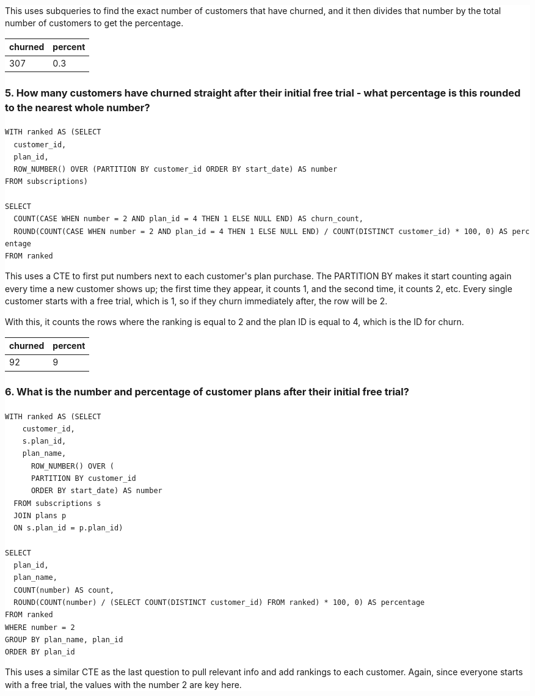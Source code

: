 This uses subqueries to find the exact number of customers that have churned, and it then divides that number by the total number of customers to get the percentage.

|churned|percent|
|---|---|
|307|0.3|

### 5. How many customers have churned straight after their initial free trial - what percentage is this rounded to the nearest whole number?

```
WITH ranked AS (SELECT 
  customer_id, 
  plan_id, 
  ROW_NUMBER() OVER (PARTITION BY customer_id ORDER BY start_date) AS number
FROM subscriptions)
    
SELECT
  COUNT(CASE WHEN number = 2 AND plan_id = 4 THEN 1 ELSE NULL END) AS churn_count,
  ROUND(COUNT(CASE WHEN number = 2 AND plan_id = 4 THEN 1 ELSE NULL END) / COUNT(DISTINCT customer_id) * 100, 0) AS percentage
FROM ranked
```
This uses a CTE to first put numbers next to each customer's plan purchase. The PARTITION BY makes it start counting again every time a new customer shows up; the first time they appear, it counts 1, and the second time, it counts 2, etc. Every single customer starts with a free trial, which is 1, so if they churn immediately after, the row will be 2.

With this, it counts the rows where the ranking is equal to 2 and the plan ID is equal to 4, which is the ID for churn.

|churned|percent|
|---|---|
|92|9|

### 6. What is the number and percentage of customer plans after their initial free trial?

```
WITH ranked AS (SELECT 
    customer_id, 
    s.plan_id,
    plan_name,
	  ROW_NUMBER() OVER (
      PARTITION BY customer_id 
      ORDER BY start_date) AS number
  FROM subscriptions s
  JOIN plans p
  ON s.plan_id = p.plan_id)
    
SELECT
  plan_id,
  plan_name,
  COUNT(number) AS count,
  ROUND(COUNT(number) / (SELECT COUNT(DISTINCT customer_id) FROM ranked) * 100, 0) AS percentage
FROM ranked
WHERE number = 2
GROUP BY plan_name, plan_id
ORDER BY plan_id
```
This uses a similar CTE as the last question to pull relevant info and add rankings to each customer. Again, since everyone starts with a free trial, the values with the number 2 are key here. 
